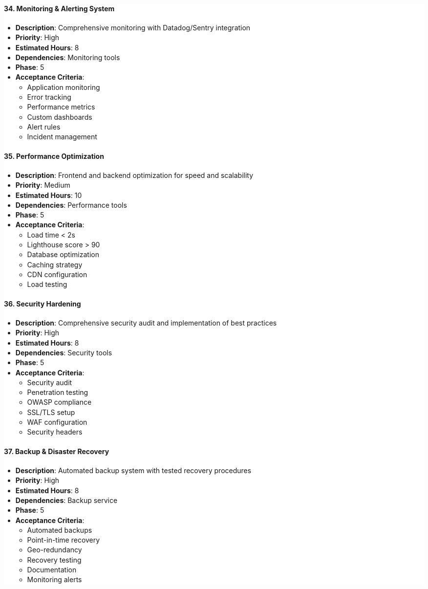 #### 34. Monitoring & Alerting System
- **Description**: Comprehensive monitoring with Datadog/Sentry integration
- **Priority**: High
- **Estimated Hours**: 8
- **Dependencies**: Monitoring tools
- **Phase**: 5
- **Acceptance Criteria**:
  - Application monitoring
  - Error tracking
  - Performance metrics
  - Custom dashboards
  - Alert rules
  - Incident management

#### 35. Performance Optimization
- **Description**: Frontend and backend optimization for speed and scalability
- **Priority**: Medium
- **Estimated Hours**: 10
- **Dependencies**: Performance tools
- **Phase**: 5
- **Acceptance Criteria**:
  - Load time < 2s
  - Lighthouse score > 90
  - Database optimization
  - Caching strategy
  - CDN configuration
  - Load testing

#### 36. Security Hardening
- **Description**: Comprehensive security audit and implementation of best practices
- **Priority**: High
- **Estimated Hours**: 8
- **Dependencies**: Security tools
- **Phase**: 5
- **Acceptance Criteria**:
  - Security audit
  - Penetration testing
  - OWASP compliance
  - SSL/TLS setup
  - WAF configuration
  - Security headers

#### 37. Backup & Disaster Recovery
- **Description**: Automated backup system with tested recovery procedures
- **Priority**: High
- **Estimated Hours**: 8
- **Dependencies**: Backup service
- **Phase**: 5
- **Acceptance Criteria**:
  - Automated backups
  - Point-in-time recovery
  - Geo-redundancy
  - Recovery testing
  - Documentation
  - Monitoring alerts
